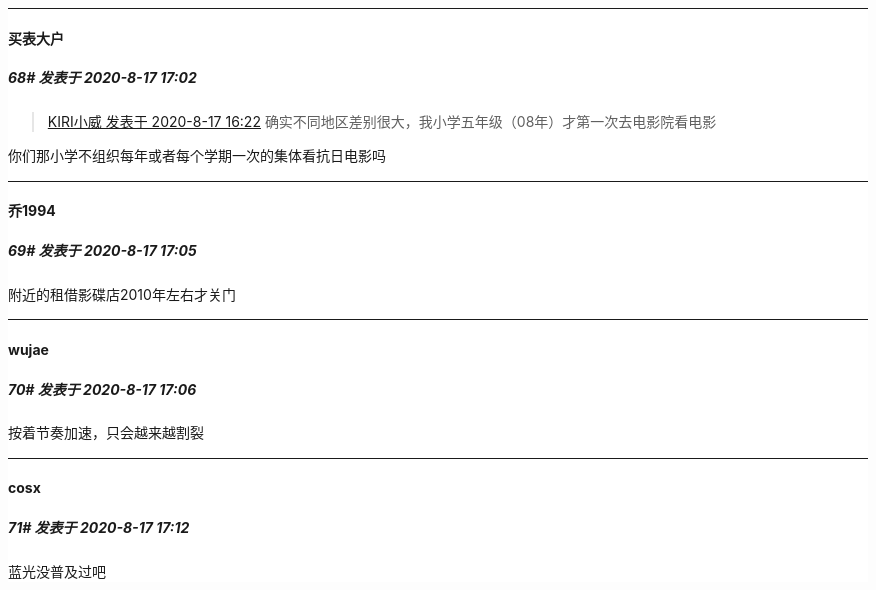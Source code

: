 



-----

####  买表大户  
##### 68#       发表于 2020-8-17 17:02



<blockquote><a href="httphttps://bbs.saraba1st.com/2b/forum.php?mod=redirect&amp;goto=findpost&amp;pid=48461591&amp;ptid=1955171" target="_blank">KIRI小威 发表于 2020-8-17 16:22</a>
确实不同地区差别很大，我小学五年级（08年）才第一次去电影院看电影</blockquote>
你们那小学不组织每年或者每个学期一次的集体看抗日电影吗







-----

####  乔1994  
##### 69#       发表于 2020-8-17 17:05




附近的租借影碟店2010年左右才关门







-----

####  wujae  
##### 70#       发表于 2020-8-17 17:06




按着节奏加速，只会越来越割裂







-----

####  cosx  
##### 71#       发表于 2020-8-17 17:12




蓝光没普及过吧






